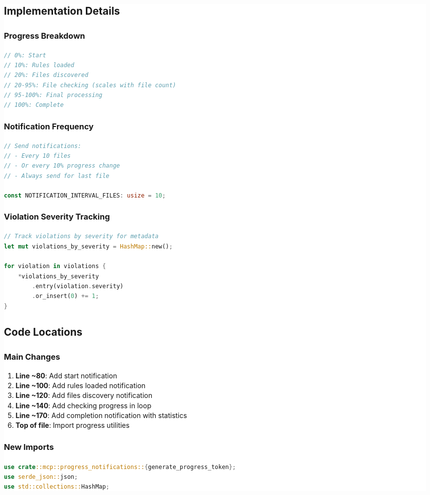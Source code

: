 ## Implementation Details

### Progress Breakdown
```rust
// 0%: Start
// 10%: Rules loaded
// 20%: Files discovered
// 20-95%: File checking (scales with file count)
// 95-100%: Final processing
// 100%: Complete
```

### Notification Frequency
```rust
// Send notifications:
// - Every 10 files
// - Or every 10% progress change
// - Always send for last file

const NOTIFICATION_INTERVAL_FILES: usize = 10;
```

### Violation Severity Tracking
```rust
// Track violations by severity for metadata
let mut violations_by_severity = HashMap::new();

for violation in violations {
    *violations_by_severity
        .entry(violation.severity)
        .or_insert(0) += 1;
}
```

## Code Locations

### Main Changes
1. **Line ~80**: Add start notification
2. **Line ~100**: Add rules loaded notification
3. **Line ~120**: Add files discovery notification
4. **Line ~140**: Add checking progress in loop
5. **Line ~170**: Add completion notification with statistics
6. **Top of file**: Import progress utilities

### New Imports
```rust
use crate::mcp::progress_notifications::{generate_progress_token};
use serde_json::json;
use std::collections::HashMap;
```
